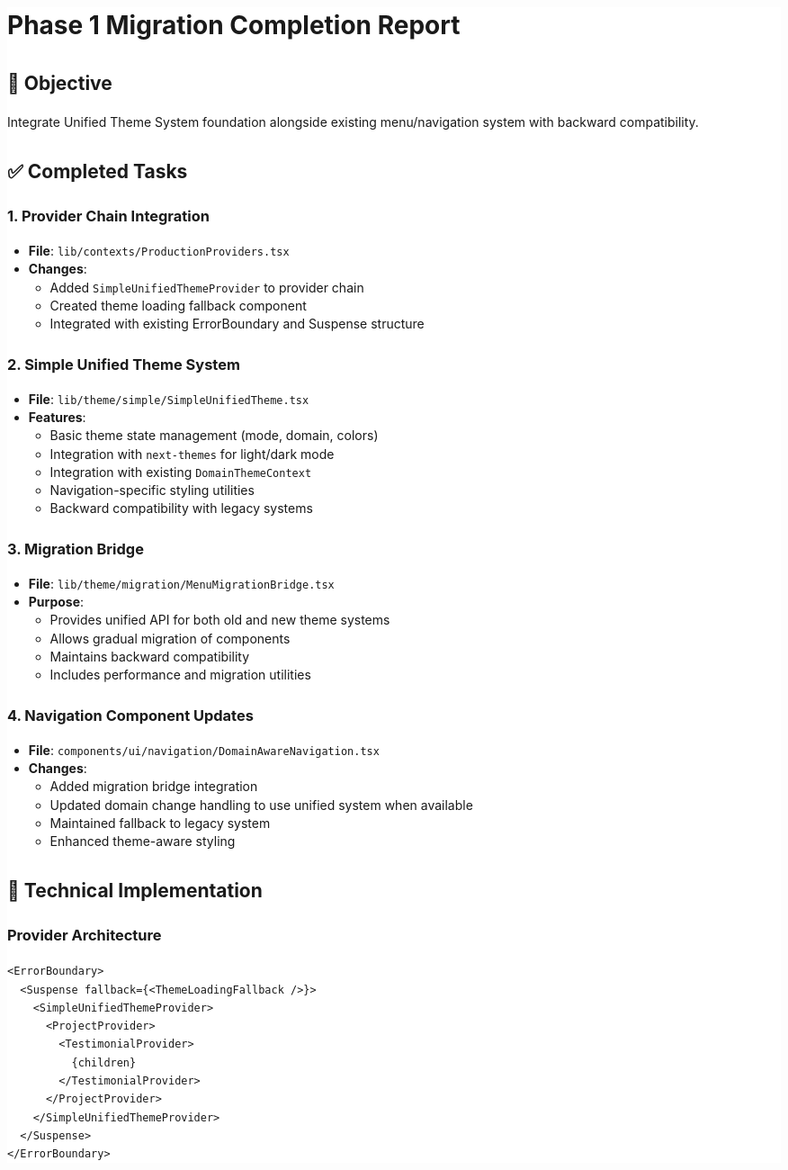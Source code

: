 # Phase 1 Migration Completion Report

## 🎯 Objective
Integrate Unified Theme System foundation alongside existing menu/navigation system with backward compatibility.

## ✅ Completed Tasks

### 1. Provider Chain Integration
- **File**: `lib/contexts/ProductionProviders.tsx`
- **Changes**: 
  - Added `SimpleUnifiedThemeProvider` to provider chain
  - Created theme loading fallback component
  - Integrated with existing ErrorBoundary and Suspense structure

### 2. Simple Unified Theme System
- **File**: `lib/theme/simple/SimpleUnifiedTheme.tsx`
- **Features**:
  - Basic theme state management (mode, domain, colors)
  - Integration with `next-themes` for light/dark mode
  - Integration with existing `DomainThemeContext`
  - Navigation-specific styling utilities
  - Backward compatibility with legacy systems

### 3. Migration Bridge
- **File**: `lib/theme/migration/MenuMigrationBridge.tsx`
- **Purpose**: 
  - Provides unified API for both old and new theme systems
  - Allows gradual migration of components
  - Maintains backward compatibility
  - Includes performance and migration utilities

### 4. Navigation Component Updates
- **File**: `components/ui/navigation/DomainAwareNavigation.tsx`
- **Changes**:
  - Added migration bridge integration
  - Updated domain change handling to use unified system when available
  - Maintained fallback to legacy system
  - Enhanced theme-aware styling

## 🔧 Technical Implementation

### Provider Architecture
```tsx
<ErrorBoundary>
  <Suspense fallback={<ThemeLoadingFallback />}>
    <SimpleUnifiedThemeProvider>
      <ProjectProvider>
        <TestimonialProvider>
          {children}
        </TestimonialProvider>
      </ProjectProvider>
    </SimpleUnifiedThemeProvider>
  </Suspense>
</ErrorBoundary>
```
